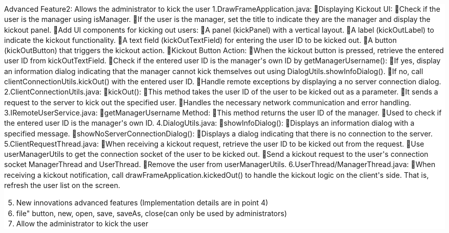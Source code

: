 Advanced Feature2: Allows the administrator to kick the user
1.DrawFrameApplication.java:
Displaying Kickout UI:
Check if the user is the manager using isManager.
If the user is the manager, set the title to indicate they are the manager and display the kickout panel.
Add UI components for kicking out users:
A panel (kickPanel) with a vertical layout.
A label (kickOutLabel) to indicate the kickout functionality.
A text field (kickOutTextField) for entering the user ID to be kicked out.
A button (kickOutButton) that triggers the kickout action.
Kickout Button Action:
When the kickout button is pressed, retrieve the entered user ID from kickOutTextField.
Check if the entered user ID is the manager's own ID by getManagerUsername():
If yes, display an information dialog indicating that the manager cannot kick themselves out using DialogUtils.showInfoDialog().
If no, call clientConnectionUtils.kickOut() with the entered user ID.
Handle remote exceptions by displaying a no server connection dialog.
2.ClientConnectionUtils.java:
kickOut():
This method takes the user ID of the user to be kicked out as a parameter.
It sends a request to the server to kick out the specified user.
Handles the necessary network communication and error handling.
3.IRemoteUserService.java:
getManagerUsername Method:
This method returns the user ID of the manager.
Used to check if the entered user ID is the manager's own ID.
4.DialogUtils.java:
showInfoDialog():
Displays an information dialog with a specified message.
showNoServerConnectionDialog():
Displays a dialog indicating that there is no connection to the server.
5.ClientRequestThread.java:
When receiving a kickout request, retrieve the user ID to be kicked out from the request.
Use userManagerUtils to get the connection socket of the user to be kicked out.
Send a kickout request to the user's connection socket ManagerThread and UserThread.
Remove the user from userManagerUtils.
6.UserThread/ManagerThread.java:
When receiving a kickout notification, call drawFrameApplication.kickedOut() to handle the kickout logic on the client's side. That is, refresh the user list on the screen.

5. New innovations
 advanced features (Implementation details are in point 4)
1. file" button, new, open, save, saveAs, close(can only be used by administrators)
2. Allow the administrator to kick the user
